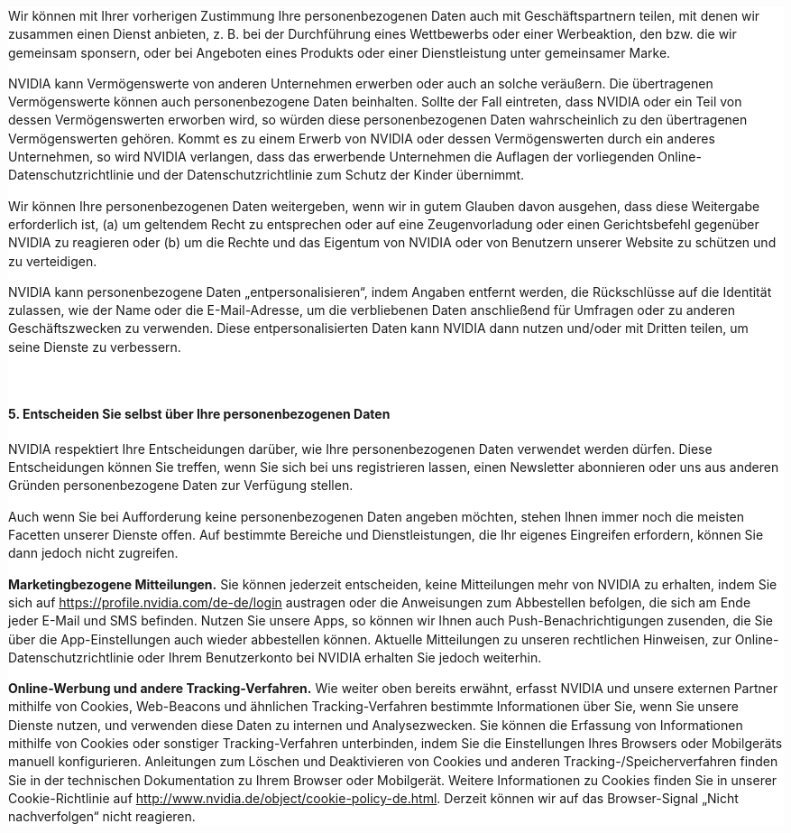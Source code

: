 Wir können mit Ihrer vorherigen Zustimmung Ihre personenbezogenen Daten auch mit Geschäftspartnern teilen, mit denen wir zusammen einen Dienst anbieten, z. B. bei der Durchführung eines Wettbewerbs oder einer Werbeaktion, den bzw. die wir gemeinsam sponsern, oder bei Angeboten eines Produkts oder einer Dienstleistung unter gemeinsamer Marke.

NVIDIA kann Vermögenswerte von anderen Unternehmen erwerben oder auch an solche veräußern. Die übertragenen Vermögenswerte können auch personenbezogene Daten beinhalten. Sollte der Fall eintreten, dass NVIDIA oder ein Teil von dessen Vermögenswerten erworben wird, so würden diese personenbezogenen Daten wahrscheinlich zu den übertragenen Vermögenswerten gehören. Kommt es zu einem Erwerb von NVIDIA oder dessen Vermögenswerten durch ein anderes Unternehmen, so wird NVIDIA verlangen, dass das erwerbende Unternehmen die Auflagen der vorliegenden Online-Datenschutzrichtlinie und der Datenschutzrichtlinie zum Schutz der Kinder übernimmt.

Wir können Ihre personenbezogenen Daten weitergeben, wenn wir in gutem Glauben davon ausgehen, dass diese Weitergabe erforderlich ist, (a) um geltendem Recht zu entsprechen oder auf eine Zeugenvorladung oder einen Gerichtsbefehl gegenüber NVIDIA zu reagieren oder (b) um die Rechte und das Eigentum von NVIDIA oder von Benutzern unserer Website zu schützen und zu verteidigen.

NVIDIA kann personenbezogene Daten „entpersonalisieren“, indem Angaben entfernt werden, die Rückschlüsse auf die Identität zulassen, wie der Name oder die E-Mail-Adresse, um die verbliebenen Daten anschließend für Umfragen oder zu anderen Geschäftszwecken zu verwenden. Diese entpersonalisierten Daten kann NVIDIA dann nutzen und/oder mit Dritten teilen, um seine Dienste zu verbessern.

 

#### 5. Entscheiden Sie selbst über Ihre personenbezogenen Daten

NVIDIA respektiert Ihre Entscheidungen darüber, wie Ihre personenbezogenen Daten verwendet werden dürfen. Diese Entscheidungen können Sie treffen, wenn Sie sich bei uns registrieren lassen, einen Newsletter abonnieren oder uns aus anderen Gründen personenbezogene Daten zur Verfügung stellen.

Auch wenn Sie bei Aufforderung keine personenbezogenen Daten angeben möchten, stehen Ihnen immer noch die meisten Facetten unserer Dienste offen. Auf bestimmte Bereiche und Dienstleistungen, die Ihr eigenes Eingreifen erfordern, können Sie dann jedoch nicht zugreifen.

**Marketingbezogene Mitteilungen.**
Sie können jederzeit entscheiden, keine Mitteilungen mehr von NVIDIA zu erhalten, indem Sie sich auf <https://profile.nvidia.com/de-de/login> austragen oder die Anweisungen zum Abbestellen befolgen, die sich am Ende jeder E-Mail und SMS befinden. Nutzen Sie unsere Apps, so können wir Ihnen auch Push-Benachrichtigungen zusenden, die Sie über die App-Einstellungen auch wieder abbestellen können. Aktuelle Mitteilungen zu unseren rechtlichen Hinweisen, zur Online-Datenschutzrichtlinie oder Ihrem Benutzerkonto bei NVIDIA erhalten Sie jedoch weiterhin.

**Online-Werbung und andere Tracking-Verfahren.** Wie weiter oben bereits erwähnt, erfasst NVIDIA und unsere externen Partner mithilfe von Cookies, Web-Beacons und ähnlichen Tracking-Verfahren bestimmte Informationen über Sie, wenn Sie unsere Dienste nutzen, und verwenden diese Daten zu internen und Analysezwecken. Sie können die Erfassung von Informationen mithilfe von Cookies oder sonstiger Tracking-Verfahren unterbinden, indem Sie die Einstellungen Ihres Browsers oder Mobilgeräts manuell konfigurieren. Anleitungen zum Löschen und Deaktivieren von Cookies und anderen Tracking-/Speicherverfahren finden Sie in der technischen Dokumentation zu Ihrem Browser oder Mobilgerät. Weitere Informationen zu Cookies finden Sie in unserer Cookie-Richtlinie auf <http://www.nvidia.de/object/cookie-policy-de.html>. Derzeit können wir auf das Browser-Signal „Nicht nachverfolgen“ nicht reagieren.
